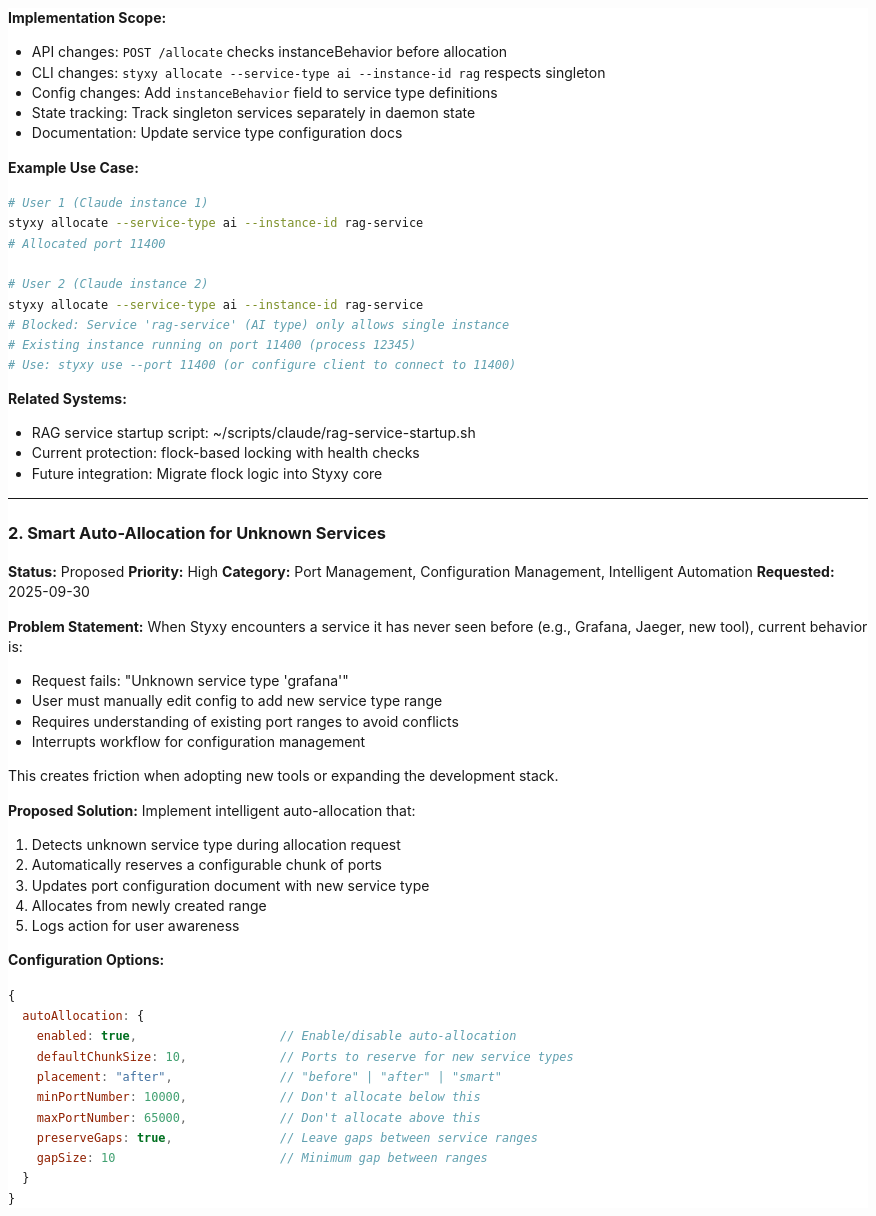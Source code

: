 **Implementation Scope:**
- API changes: `POST /allocate` checks instanceBehavior before allocation
- CLI changes: `styxy allocate --service-type ai --instance-id rag` respects singleton
- Config changes: Add `instanceBehavior` field to service type definitions
- State tracking: Track singleton services separately in daemon state
- Documentation: Update service type configuration docs

**Example Use Case:**
```bash
# User 1 (Claude instance 1)
styxy allocate --service-type ai --instance-id rag-service
# Allocated port 11400

# User 2 (Claude instance 2)
styxy allocate --service-type ai --instance-id rag-service
# Blocked: Service 'rag-service' (AI type) only allows single instance
# Existing instance running on port 11400 (process 12345)
# Use: styxy use --port 11400 (or configure client to connect to 11400)
```

**Related Systems:**
- RAG service startup script: ~/scripts/claude/rag-service-startup.sh
- Current protection: flock-based locking with health checks
- Future integration: Migrate flock logic into Styxy core

---

### 2. Smart Auto-Allocation for Unknown Services
**Status:** Proposed
**Priority:** High
**Category:** Port Management, Configuration Management, Intelligent Automation
**Requested:** 2025-09-30

**Problem Statement:**
When Styxy encounters a service it has never seen before (e.g., Grafana, Jaeger, new tool), current behavior is:
- Request fails: "Unknown service type 'grafana'"
- User must manually edit config to add new service type range
- Requires understanding of existing port ranges to avoid conflicts
- Interrupts workflow for configuration management

This creates friction when adopting new tools or expanding the development stack.

**Proposed Solution:**
Implement intelligent auto-allocation that:
1. Detects unknown service type during allocation request
2. Automatically reserves a configurable chunk of ports
3. Updates port configuration document with new service type
4. Allocates from newly created range
5. Logs action for user awareness

**Configuration Options:**
```javascript
{
  autoAllocation: {
    enabled: true,                    // Enable/disable auto-allocation
    defaultChunkSize: 10,             // Ports to reserve for new service types
    placement: "after",               // "before" | "after" | "smart"
    minPortNumber: 10000,             // Don't allocate below this
    maxPortNumber: 65000,             // Don't allocate above this
    preserveGaps: true,               // Leave gaps between service ranges
    gapSize: 10                       // Minimum gap between ranges
  }
}
```
